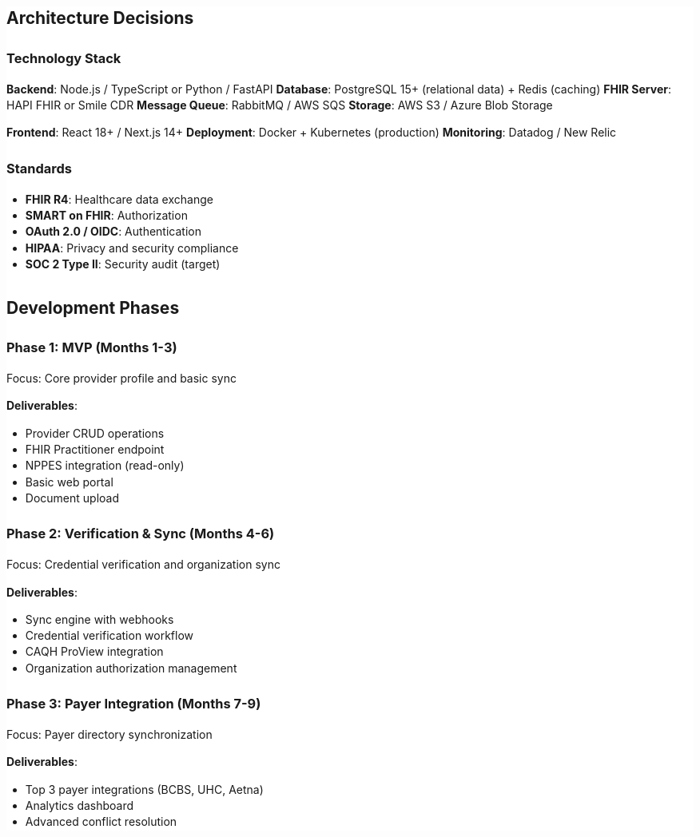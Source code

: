 ## Architecture Decisions

### Technology Stack

**Backend**: Node.js / TypeScript or Python / FastAPI
**Database**: PostgreSQL 15+ (relational data) + Redis (caching)
**FHIR Server**: HAPI FHIR or Smile CDR
**Message Queue**: RabbitMQ / AWS SQS
**Storage**: AWS S3 / Azure Blob Storage

**Frontend**: React 18+ / Next.js 14+
**Deployment**: Docker + Kubernetes (production)
**Monitoring**: Datadog / New Relic

### Standards

- **FHIR R4**: Healthcare data exchange
- **SMART on FHIR**: Authorization
- **OAuth 2.0 / OIDC**: Authentication
- **HIPAA**: Privacy and security compliance
- **SOC 2 Type II**: Security audit (target)

## Development Phases

### Phase 1: MVP (Months 1-3)
Focus: Core provider profile and basic sync

**Deliverables**:
- Provider CRUD operations
- FHIR Practitioner endpoint
- NPPES integration (read-only)
- Basic web portal
- Document upload

### Phase 2: Verification & Sync (Months 4-6)
Focus: Credential verification and organization sync

**Deliverables**:
- Sync engine with webhooks
- Credential verification workflow
- CAQH ProView integration
- Organization authorization management

### Phase 3: Payer Integration (Months 7-9)
Focus: Payer directory synchronization

**Deliverables**:
- Top 3 payer integrations (BCBS, UHC, Aetna)
- Analytics dashboard
- Advanced conflict resolution

